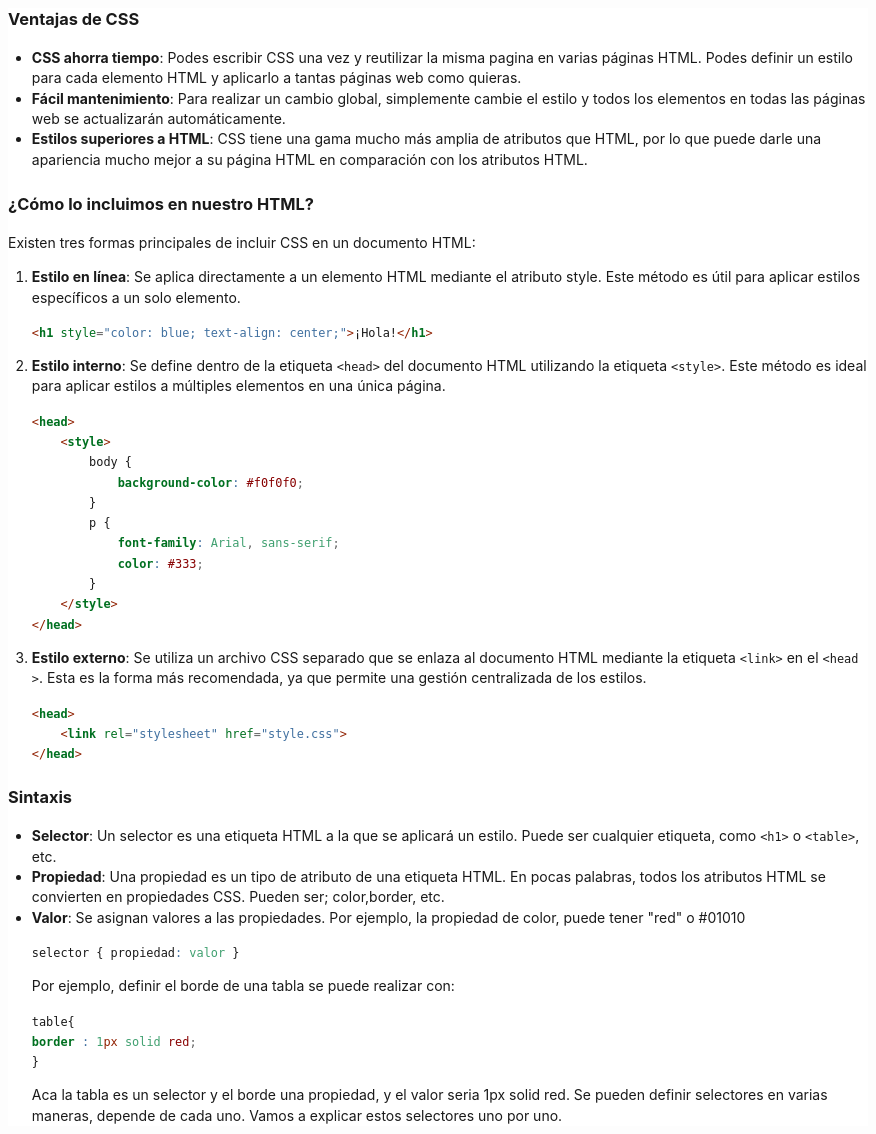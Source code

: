 ### Ventajas de CSS
- **CSS ahorra tiempo**: Podes escribir CSS una vez y reutilizar la misma pagina en varias páginas HTML. Podes definir un estilo para cada elemento HTML y aplicarlo a tantas páginas web como quieras.
- **Fácil mantenimiento**: Para realizar un cambio global, simplemente cambie el estilo y todos los elementos en todas las páginas web se actualizarán automáticamente.
- **Estilos superiores a HTML**: CSS tiene una gama mucho más amplia de atributos que HTML, por lo que puede darle una apariencia mucho mejor a su página HTML en comparación con los atributos HTML.

### ¿Cómo lo incluimos en nuestro HTML?
Existen tres formas principales de incluir CSS en un documento HTML:
1. **Estilo en línea**: Se aplica directamente a un elemento HTML mediante el atributo style. Este método es útil para aplicar estilos específicos a un solo elemento.
    ```html
    <h1 style="color: blue; text-align: center;">¡Hola!</h1>
    ```
2. **Estilo interno**: Se define dentro de la etiqueta `<head>` del documento HTML utilizando la etiqueta `<style>`. Este método es ideal para aplicar estilos a múltiples elementos en una única página.
    ```html
    <head>
        <style>
            body {
                background-color: #f0f0f0;
            }
            p {
                font-family: Arial, sans-serif;
                color: #333;
            }
        </style>
    </head>
    ```
3. **Estilo externo**: Se utiliza un archivo CSS separado que se enlaza al documento HTML mediante la etiqueta `<link>` en el `<head>`. Esta es la forma más recomendada, ya que permite una gestión centralizada de los estilos.
    ```html
    <head>
        <link rel="stylesheet" href="style.css">
    </head>
    ```
### Sintaxis
- **Selector**: Un selector es una etiqueta HTML a la que se aplicará un estilo. Puede ser cualquier etiqueta, como `<h1>` o `<table>`, etc.
- **Propiedad**: Una propiedad es un tipo de atributo de una etiqueta HTML. En pocas palabras, todos los atributos HTML se convierten en propiedades CSS. Pueden ser; color,border, etc. 
- **Valor**: Se asignan valores a las propiedades. Por ejemplo, la propiedad de color, puede tener "red" o #01010
    ```css
    selector { propiedad: valor }
    ```
    Por ejemplo, definir el borde de una tabla se puede realizar con:
    ```css
    table{
	border : 1px solid red;
    }
    ```
    Aca la tabla es un selector y el borde una propiedad, y el valor seria 1px solid red. Se pueden definir selectores en varias maneras, depende de cada uno. Vamos a explicar estos selectores uno por uno.
